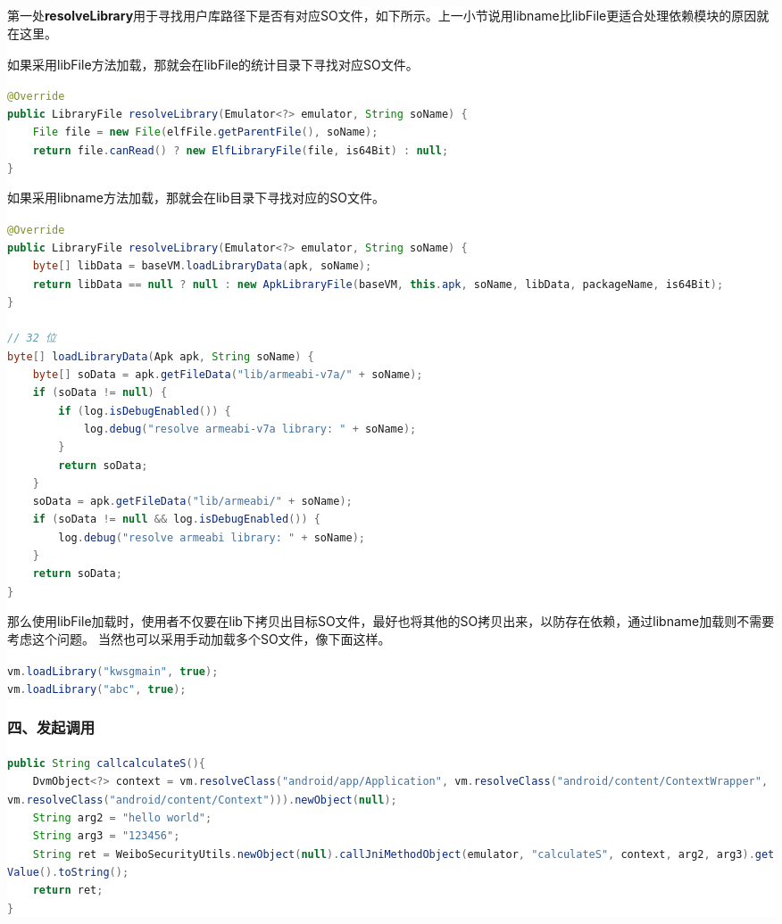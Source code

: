第一处**resolveLibrary**用于寻找用户库路径下是否有对应SO文件，如下所示。上一小节说用libname比libFile更适合处理依赖模块的原因就在这里。

如果采用libFile方法加载，那就会在libFile的统计目录下寻找对应SO文件。

```Java
@Override
public LibraryFile resolveLibrary(Emulator<?> emulator, String soName) {
    File file = new File(elfFile.getParentFile(), soName);
    return file.canRead() ? new ElfLibraryFile(file, is64Bit) : null;
}
```

如果采用libname方法加载，那就会在lib目录下寻找对应的SO文件。

```Java
@Override
public LibraryFile resolveLibrary(Emulator<?> emulator, String soName) {
    byte[] libData = baseVM.loadLibraryData(apk, soName);
    return libData == null ? null : new ApkLibraryFile(baseVM, this.apk, soName, libData, packageName, is64Bit);
}

// 32 位
byte[] loadLibraryData(Apk apk, String soName) {
    byte[] soData = apk.getFileData("lib/armeabi-v7a/" + soName);
    if (soData != null) {
        if (log.isDebugEnabled()) {
            log.debug("resolve armeabi-v7a library: " + soName);
        }
        return soData;
    }
    soData = apk.getFileData("lib/armeabi/" + soName);
    if (soData != null && log.isDebugEnabled()) {
        log.debug("resolve armeabi library: " + soName);
    }
    return soData;
}
```

那么使用libFile加载时，使用者不仅要在lib下拷贝出目标SO文件，最好也将其他的SO拷贝出来，以防存在依赖，通过libname加载则不需要考虑这个问题。
当然也可以采用手动加载多个SO文件，像下面这样。

```Java
vm.loadLibrary("kwsgmain", true);
vm.loadLibrary("abc", true);
```



### 四、发起调用

```Java
public String callcalculateS(){
	DvmObject<?> context = vm.resolveClass("android/app/Application", vm.resolveClass("android/content/ContextWrapper", vm.resolveClass("android/content/Context"))).newObject(null);
	String arg2 = "hello world";
    String arg3 = "123456";
    String ret = WeiboSecurityUtils.newObject(null).callJniMethodObject(emulator, "calculateS", context, arg2, arg3).getValue().toString();
    return ret;
}
```
